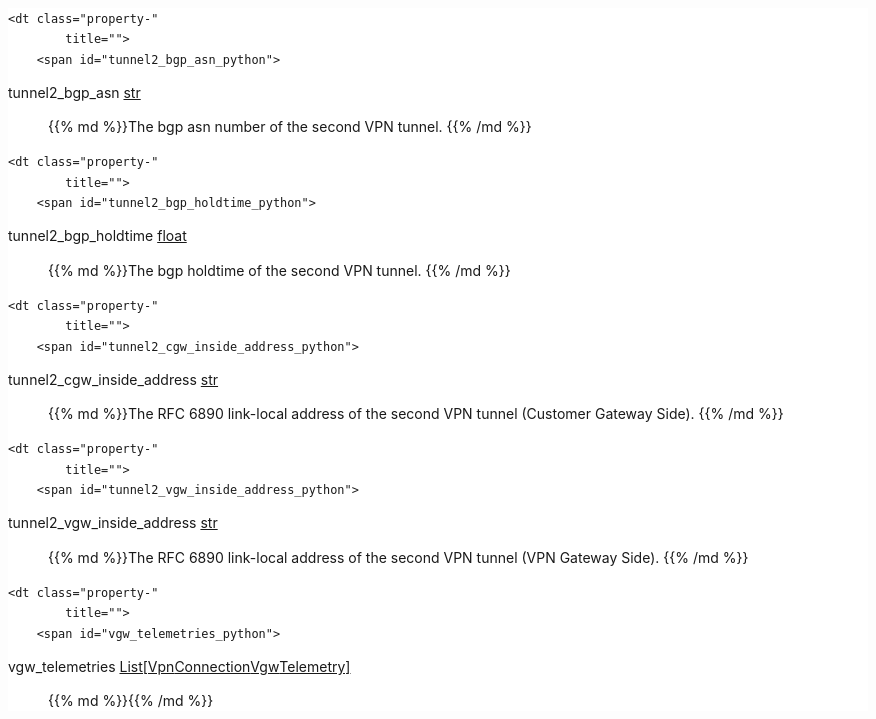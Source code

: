     <dt class="property-"
            title="">
        <span id="tunnel2_bgp_asn_python">
<a href="#tunnel2_bgp_asn_python" style="color: inherit; text-decoration: inherit;">tunnel2_<wbr>bgp_<wbr>asn</a>
</span> 
        <span class="property-indicator"></span>
        <span class="property-type"><a href="https://docs.python.org/3/library/stdtypes.html">str</a></span>
    </dt>
    <dd>{{% md %}}The bgp asn number of the second VPN tunnel.
{{% /md %}}</dd>

    <dt class="property-"
            title="">
        <span id="tunnel2_bgp_holdtime_python">
<a href="#tunnel2_bgp_holdtime_python" style="color: inherit; text-decoration: inherit;">tunnel2_<wbr>bgp_<wbr>holdtime</a>
</span> 
        <span class="property-indicator"></span>
        <span class="property-type"><a href="https://docs.python.org/3/library/stdtypes.html">float</a></span>
    </dt>
    <dd>{{% md %}}The bgp holdtime of the second VPN tunnel.
{{% /md %}}</dd>

    <dt class="property-"
            title="">
        <span id="tunnel2_cgw_inside_address_python">
<a href="#tunnel2_cgw_inside_address_python" style="color: inherit; text-decoration: inherit;">tunnel2_<wbr>cgw_<wbr>inside_<wbr>address</a>
</span> 
        <span class="property-indicator"></span>
        <span class="property-type"><a href="https://docs.python.org/3/library/stdtypes.html">str</a></span>
    </dt>
    <dd>{{% md %}}The RFC 6890 link-local address of the second VPN tunnel (Customer Gateway Side).
{{% /md %}}</dd>

    <dt class="property-"
            title="">
        <span id="tunnel2_vgw_inside_address_python">
<a href="#tunnel2_vgw_inside_address_python" style="color: inherit; text-decoration: inherit;">tunnel2_<wbr>vgw_<wbr>inside_<wbr>address</a>
</span> 
        <span class="property-indicator"></span>
        <span class="property-type"><a href="https://docs.python.org/3/library/stdtypes.html">str</a></span>
    </dt>
    <dd>{{% md %}}The RFC 6890 link-local address of the second VPN tunnel (VPN Gateway Side).
{{% /md %}}</dd>

    <dt class="property-"
            title="">
        <span id="vgw_telemetries_python">
<a href="#vgw_telemetries_python" style="color: inherit; text-decoration: inherit;">vgw_<wbr>telemetries</a>
</span> 
        <span class="property-indicator"></span>
        <span class="property-type"><a href="#vpnconnectionvgwtelemetry">List[Vpn<wbr>Connection<wbr>Vgw<wbr>Telemetry]</a></span>
    </dt>
    <dd>{{% md %}}{{% /md %}}</dd>
